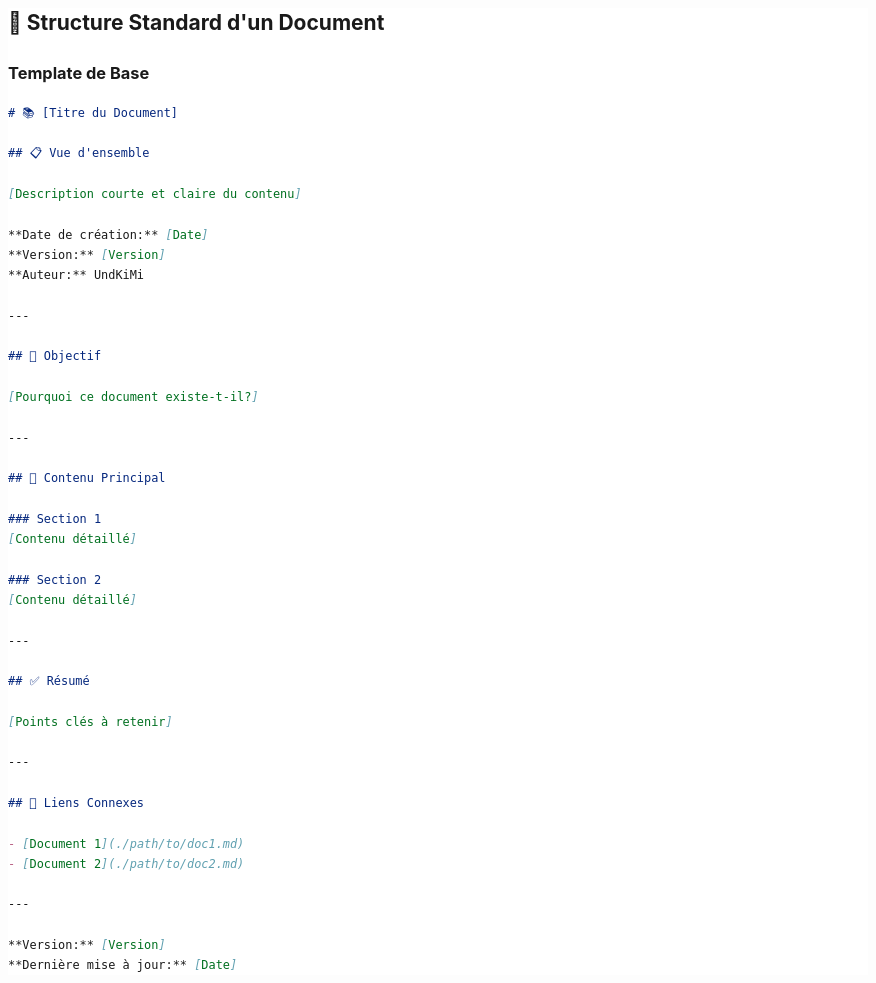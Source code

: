 
## 📄 Structure Standard d'un Document

### Template de Base

```markdown
# 📚 [Titre du Document]

## 📋 Vue d'ensemble

[Description courte et claire du contenu]

**Date de création:** [Date]
**Version:** [Version]
**Auteur:** UndKiMi

---

## 🎯 Objectif

[Pourquoi ce document existe-t-il?]

---

## 📖 Contenu Principal

### Section 1
[Contenu détaillé]

### Section 2
[Contenu détaillé]

---

## ✅ Résumé

[Points clés à retenir]

---

## 🔗 Liens Connexes

- [Document 1](./path/to/doc1.md)
- [Document 2](./path/to/doc2.md)

---

**Version:** [Version]
**Dernière mise à jour:** [Date]
```
